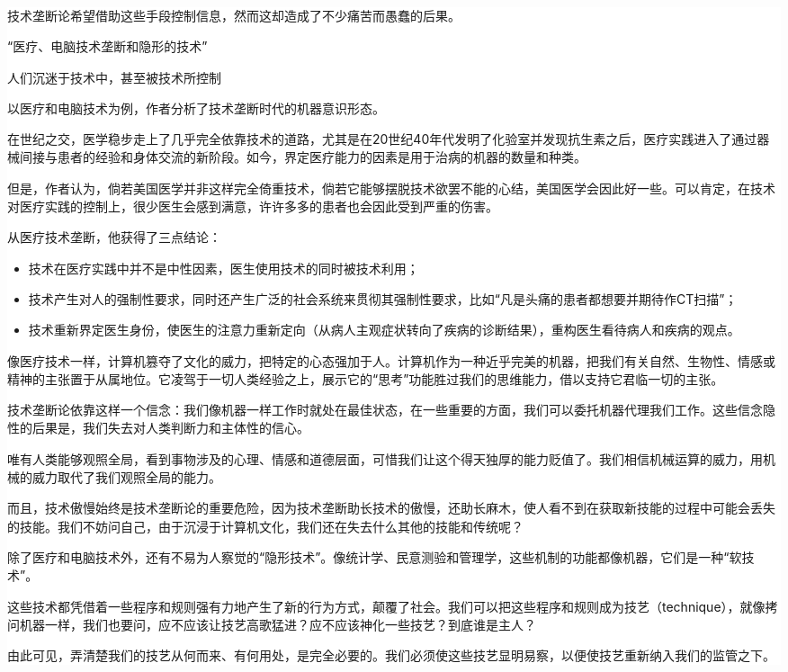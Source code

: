 

技术垄断论希望借助这些手段控制信息，然而这却造成了不少痛苦而愚蠢的后果。



“医疗、电脑技术垄断和隐形的技术”


人们沉迷于技术中，甚至被技术所控制



以医疗和电脑技术为例，作者分析了技术垄断时代的机器意识形态。



在世纪之交，医学稳步走上了几乎完全依靠技术的道路，尤其是在20世纪40年代发明了化验室并发现抗生素之后，医疗实践进入了通过器械间接与患者的经验和身体交流的新阶段。如今，界定医疗能力的因素是用于治病的机器的数量和种类。



但是，作者认为，倘若美国医学并非这样完全倚重技术，倘若它能够摆脱技术欲罢不能的心结，美国医学会因此好一些。可以肯定，在技术对医疗实践的控制上，很少医生会感到满意，许许多多的患者也会因此受到严重的伤害。



从医疗技术垄断，他获得了三点结论：



- 技术在医疗实践中并不是中性因素，医生使用技术的同时被技术利用；



- 技术产生对人的强制性要求，同时还产生广泛的社会系统来贯彻其强制性要求，比如“凡是头痛的患者都想要并期待作CT扫描”；



- 技术重新界定医生身份，使医生的注意力重新定向（从病人主观症状转向了疾病的诊断结果），重构医生看待病人和疾病的观点。



像医疗技术一样，计算机篡夺了文化的威力，把特定的心态强加于人。计算机作为一种近乎完美的机器，把我们有关自然、生物性、情感或精神的主张置于从属地位。它凌驾于一切人类经验之上，展示它的“思考”功能胜过我们的思维能力，借以支持它君临一切的主张。



技术垄断论依靠这样一个信念：我们像机器一样工作时就处在最佳状态，在一些重要的方面，我们可以委托机器代理我们工作。这些信念隐性的后果是，我们失去对人类判断力和主体性的信心。



唯有人类能够观照全局，看到事物涉及的心理、情感和道德层面，可惜我们让这个得天独厚的能力贬值了。我们相信机械运算的威力，用机械的威力取代了我们观照全局的能力。



而且，技术傲慢始终是技术垄断论的重要危险，因为技术垄断助长技术的傲慢，还助长麻木，使人看不到在获取新技能的过程中可能会丢失的技能。我们不妨问自己，由于沉浸于计算机文化，我们还在失去什么其他的技能和传统呢？



除了医疗和电脑技术外，还有不易为人察觉的“隐形技术”。像统计学、民意测验和管理学，这些机制的功能都像机器，它们是一种“软技术”。



这些技术都凭借着一些程序和规则强有力地产生了新的行为方式，颠覆了社会。我们可以把这些程序和规则成为技艺（technique），就像拷问机器一样，我们也要问，应不应该让技艺高歌猛进？应不应该神化一些技艺？到底谁是主人？



由此可见，弄清楚我们的技艺从何而来、有何用处，是完全必要的。我们必须使这些技艺显明易察，以便使技艺重新纳入我们的监管之下。


